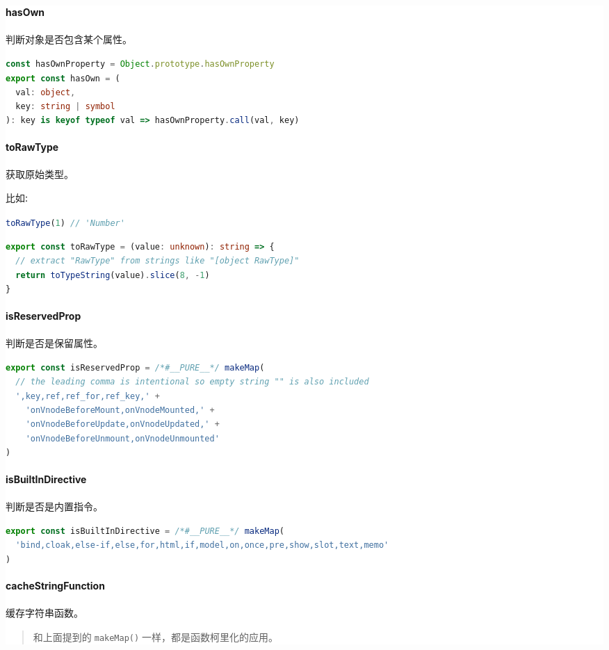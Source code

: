 #### hasOwn

判断对象是否包含某个属性。

```ts
const hasOwnProperty = Object.prototype.hasOwnProperty
export const hasOwn = (
  val: object,
  key: string | symbol
): key is keyof typeof val => hasOwnProperty.call(val, key)
```

#### toRawType

获取原始类型。

比如:

```ts
toRawType(1) // 'Number'
```

```ts
export const toRawType = (value: unknown): string => {
  // extract "RawType" from strings like "[object RawType]"
  return toTypeString(value).slice(8, -1)
}
```

#### isReservedProp

判断是否是保留属性。

```ts
export const isReservedProp = /*#__PURE__*/ makeMap(
  // the leading comma is intentional so empty string "" is also included
  ',key,ref,ref_for,ref_key,' +
    'onVnodeBeforeMount,onVnodeMounted,' +
    'onVnodeBeforeUpdate,onVnodeUpdated,' +
    'onVnodeBeforeUnmount,onVnodeUnmounted'
)
```

#### isBuiltInDirective

判断是否是内置指令。

```ts
export const isBuiltInDirective = /*#__PURE__*/ makeMap(
  'bind,cloak,else-if,else,for,html,if,model,on,once,pre,show,slot,text,memo'
)
```

#### cacheStringFunction

缓存字符串函数。

> 和上面提到的 `makeMap()` 一样，都是函数柯里化的应用。


  [PatchFlags.TEXT]: `TEXT`,
  [PatchFlags.CLASS]: `CLASS`,
  [PatchFlags.STYLE]: `STYLE`,
  [PatchFlags.PROPS]: `PROPS`,
  [PatchFlags.FULL_PROPS]: `FULL_PROPS`,
  [PatchFlags.HYDRATE_EVENTS]: `HYDRATE_EVENTS`,
  [PatchFlags.STABLE_FRAGMENT]: `STABLE_FRAGMENT`,
  [PatchFlags.KEYED_FRAGMENT]: `KEYED_FRAGMENT`,
  [PatchFlags.UNKEYED_FRAGMENT]: `UNKEYED_FRAGMENT`,
  [PatchFlags.NEED_PATCH]: `NEED_PATCH`,
  [PatchFlags.DYNAMIC_SLOTS]: `DYNAMIC_SLOTS`,
  [PatchFlags.DEV_ROOT_FRAGMENT]: `DEV_ROOT_FRAGMENT`,
  [PatchFlags.HOISTED]: `HOISTED`,
  [PatchFlags.BAIL]: `BAIL`
  [SlotFlags.STABLE]: 'STABLE',
  [SlotFlags.DYNAMIC]: 'DYNAMIC',
  [SlotFlags.FORWARDED]: 'FORWARDED'